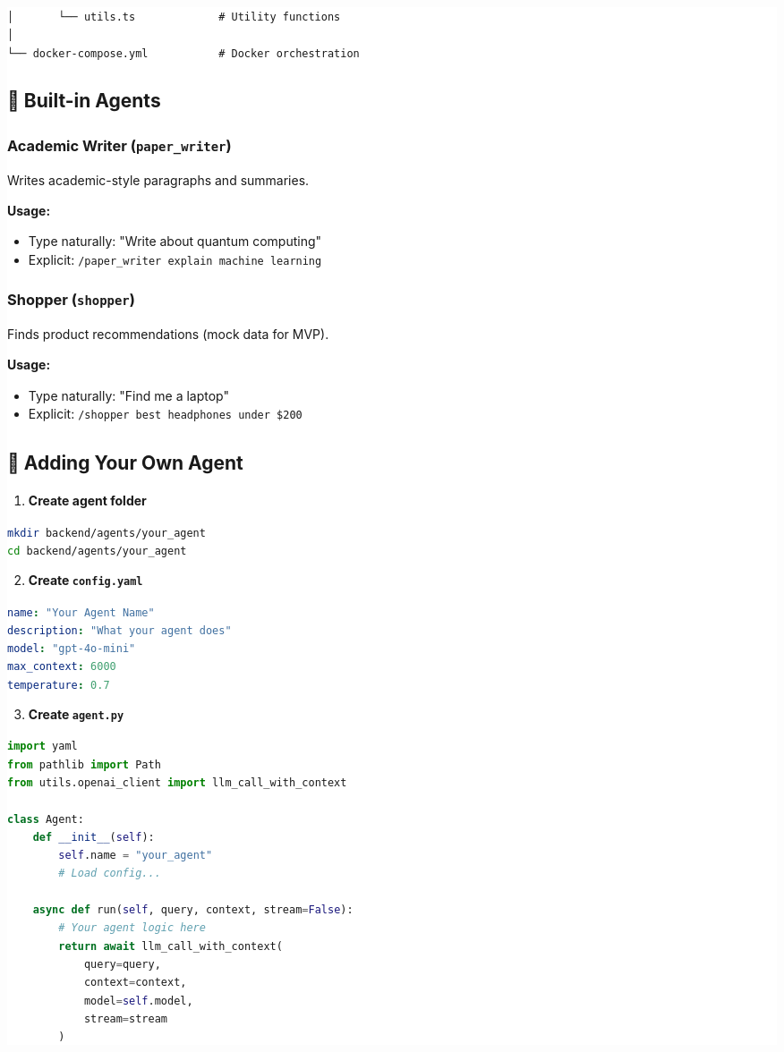 ```
│       └── utils.ts             # Utility functions
│
└── docker-compose.yml           # Docker orchestration
```

## 🤖 Built-in Agents

### Academic Writer (`paper_writer`)

Writes academic-style paragraphs and summaries.

**Usage:**
- Type naturally: "Write about quantum computing"
- Explicit: `/paper_writer explain machine learning`

### Shopper (`shopper`)

Finds product recommendations (mock data for MVP).

**Usage:**
- Type naturally: "Find me a laptop"
- Explicit: `/shopper best headphones under $200`

## 🔧 Adding Your Own Agent

1. **Create agent folder**

```bash
mkdir backend/agents/your_agent
cd backend/agents/your_agent
```

2. **Create `config.yaml`**

```yaml
name: "Your Agent Name"
description: "What your agent does"
model: "gpt-4o-mini"
max_context: 6000
temperature: 0.7
```

3. **Create `agent.py`**

```python
import yaml
from pathlib import Path
from utils.openai_client import llm_call_with_context

class Agent:
    def __init__(self):
        self.name = "your_agent"
        # Load config...

    async def run(self, query, context, stream=False):
        # Your agent logic here
        return await llm_call_with_context(
            query=query,
            context=context,
            model=self.model,
            stream=stream
        )
```
